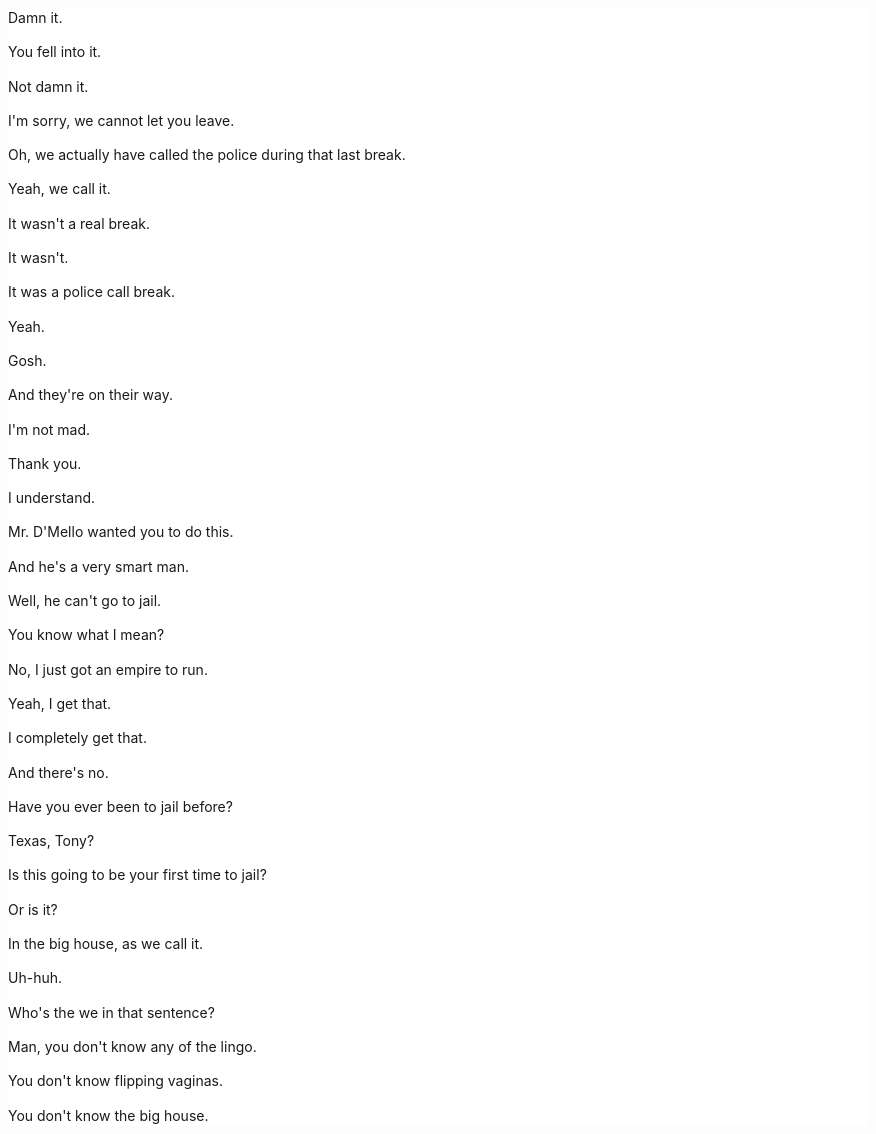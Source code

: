 Damn it.

You fell into it.

Not damn it.

I'm sorry, we cannot let you leave.

Oh, we actually have called the police during that last break.

Yeah, we call it.

It wasn't a real break.

It wasn't.

It was a police call break.

Yeah.

Gosh.

And they're on their way.

I'm not mad.

Thank you.

I understand.

Mr. D'Mello wanted you to do this.

And he's a very smart man.

Well, he can't go to jail.

You know what I mean?

No, I just got an empire to run.

Yeah, I get that.

I completely get that.

And there's no.

Have you ever been to jail before?

Texas, Tony?

Is this going to be your first time to jail?

Or is it?

In the big house, as we call it.

Uh-huh.

Who's the we in that sentence?

Man, you don't know any of the lingo.

You don't know flipping vaginas.

You don't know the big house.
